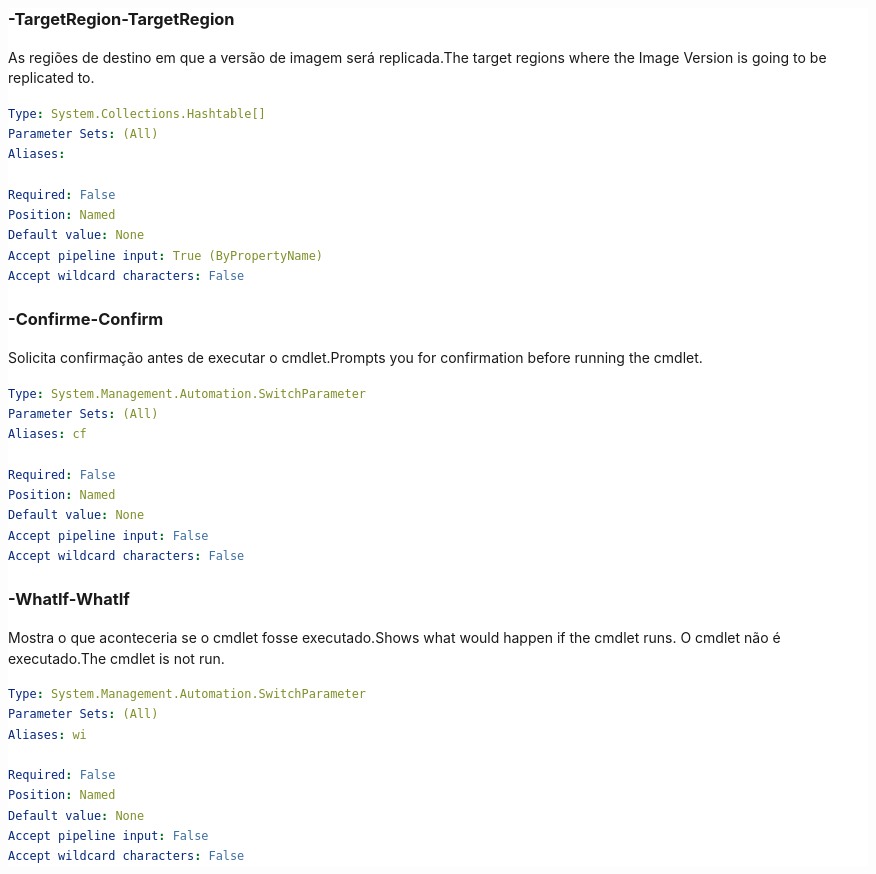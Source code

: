 ### <span data-ttu-id="0fe9c-146">-TargetRegion</span><span class="sxs-lookup"><span data-stu-id="0fe9c-146">-TargetRegion</span></span>
<span data-ttu-id="0fe9c-147">As regiões de destino em que a versão de imagem será replicada.</span><span class="sxs-lookup"><span data-stu-id="0fe9c-147">The target regions where the Image Version is going to be replicated to.</span></span>

```yaml
Type: System.Collections.Hashtable[]
Parameter Sets: (All)
Aliases:

Required: False
Position: Named
Default value: None
Accept pipeline input: True (ByPropertyName)
Accept wildcard characters: False
```

### <span data-ttu-id="0fe9c-148">-Confirme</span><span class="sxs-lookup"><span data-stu-id="0fe9c-148">-Confirm</span></span>
<span data-ttu-id="0fe9c-149">Solicita confirmação antes de executar o cmdlet.</span><span class="sxs-lookup"><span data-stu-id="0fe9c-149">Prompts you for confirmation before running the cmdlet.</span></span>

```yaml
Type: System.Management.Automation.SwitchParameter
Parameter Sets: (All)
Aliases: cf

Required: False
Position: Named
Default value: None
Accept pipeline input: False
Accept wildcard characters: False
```

### <span data-ttu-id="0fe9c-150">-WhatIf</span><span class="sxs-lookup"><span data-stu-id="0fe9c-150">-WhatIf</span></span>
<span data-ttu-id="0fe9c-151">Mostra o que aconteceria se o cmdlet fosse executado.</span><span class="sxs-lookup"><span data-stu-id="0fe9c-151">Shows what would happen if the cmdlet runs.</span></span>
<span data-ttu-id="0fe9c-152">O cmdlet não é executado.</span><span class="sxs-lookup"><span data-stu-id="0fe9c-152">The cmdlet is not run.</span></span>

```yaml
Type: System.Management.Automation.SwitchParameter
Parameter Sets: (All)
Aliases: wi

Required: False
Position: Named
Default value: None
Accept pipeline input: False
Accept wildcard characters: False
```
